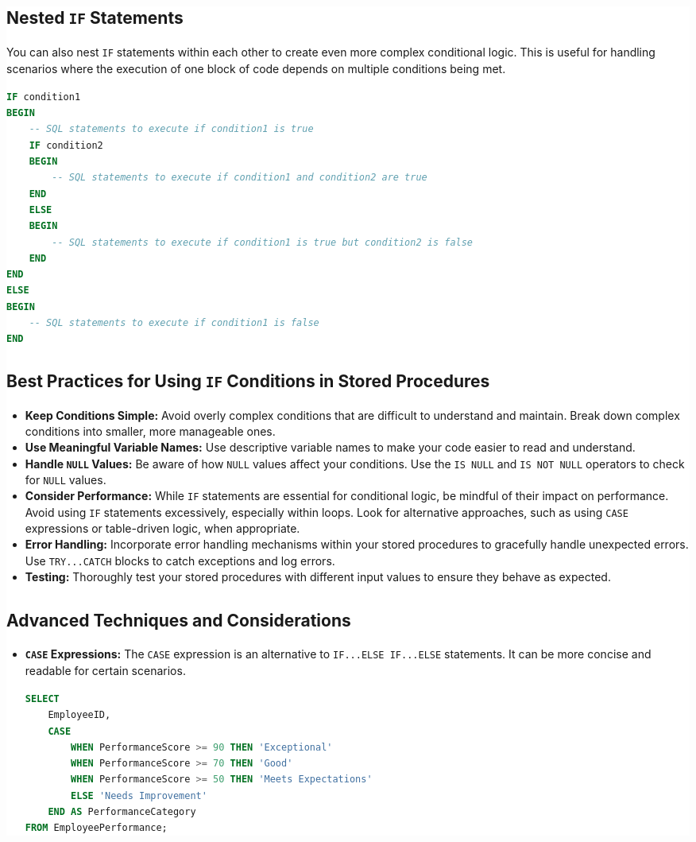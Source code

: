 ## Nested `IF` Statements

You can also nest `IF` statements within each other to create even more complex conditional logic.  This is useful for handling scenarios where the execution of one block of code depends on multiple conditions being met.

```sql
IF condition1
BEGIN
    -- SQL statements to execute if condition1 is true
    IF condition2
    BEGIN
        -- SQL statements to execute if condition1 and condition2 are true
    END
    ELSE
    BEGIN
        -- SQL statements to execute if condition1 is true but condition2 is false
    END
END
ELSE
BEGIN
    -- SQL statements to execute if condition1 is false
END
```

## Best Practices for Using `IF` Conditions in Stored Procedures

*   **Keep Conditions Simple:**  Avoid overly complex conditions that are difficult to understand and maintain. Break down complex conditions into smaller, more manageable ones.
*   **Use Meaningful Variable Names:**  Use descriptive variable names to make your code easier to read and understand.
*   **Handle `NULL` Values:**  Be aware of how `NULL` values affect your conditions. Use the `IS NULL` and `IS NOT NULL` operators to check for `NULL` values.
*   **Consider Performance:**  While `IF` statements are essential for conditional logic, be mindful of their impact on performance.  Avoid using `IF` statements excessively, especially within loops. Look for alternative approaches, such as using `CASE` expressions or table-driven logic, when appropriate.
*   **Error Handling:**  Incorporate error handling mechanisms within your stored procedures to gracefully handle unexpected errors. Use `TRY...CATCH` blocks to catch exceptions and log errors.
*   **Testing:** Thoroughly test your stored procedures with different input values to ensure they behave as expected.

## Advanced Techniques and Considerations

*   **`CASE` Expressions:**  The `CASE` expression is an alternative to `IF...ELSE IF...ELSE` statements. It can be more concise and readable for certain scenarios.

    ```sql
    SELECT
        EmployeeID,
        CASE
            WHEN PerformanceScore >= 90 THEN 'Exceptional'
            WHEN PerformanceScore >= 70 THEN 'Good'
            WHEN PerformanceScore >= 50 THEN 'Meets Expectations'
            ELSE 'Needs Improvement'
        END AS PerformanceCategory
    FROM EmployeePerformance;
    ```
